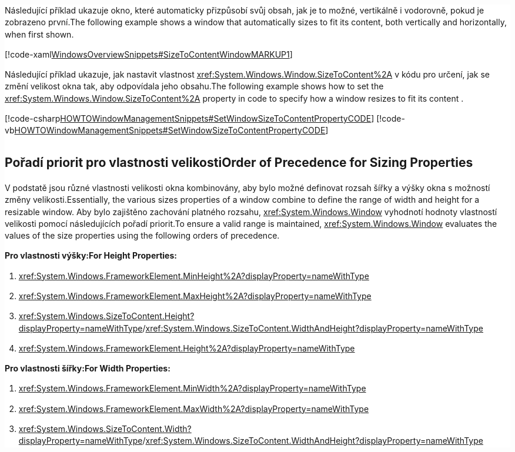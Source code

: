  <span data-ttu-id="01a5d-278">Následující příklad ukazuje okno, které automaticky přizpůsobí svůj obsah, jak je to možné, vertikálně i vodorovně, pokud je zobrazeno první.</span><span class="sxs-lookup"><span data-stu-id="01a5d-278">The following example shows a window that automatically sizes to fit its content, both vertically and horizontally, when first shown.</span></span>  
  
 [!code-xaml[WindowsOverviewSnippets#SizeToContentWindowMARKUP1](~/samples/snippets/csharp/VS_Snippets_Wpf/WindowsOverviewSnippets/CSharp/SizeToContentWindow.xaml#sizetocontentwindowmarkup1)]  
  
 <span data-ttu-id="01a5d-279">Následující příklad ukazuje, jak nastavit vlastnost <xref:System.Windows.Window.SizeToContent%2A> v kódu pro určení, jak se změní velikost okna tak, aby odpovídala jeho obsahu.</span><span class="sxs-lookup"><span data-stu-id="01a5d-279">The following example shows how to set the <xref:System.Windows.Window.SizeToContent%2A> property in code to specify how a window resizes to fit its content    .</span></span>
  
 [!code-csharp[HOWTOWindowManagementSnippets#SetWindowSizeToContentPropertyCODE](~/samples/snippets/csharp/VS_Snippets_Wpf/HOWTOWindowManagementSnippets/CSharp/MainWindow.xaml.cs#setwindowsizetocontentpropertycode)]
 [!code-vb[HOWTOWindowManagementSnippets#SetWindowSizeToContentPropertyCODE](~/samples/snippets/visualbasic/VS_Snippets_Wpf/HOWTOWindowManagementSnippets/visualbasic/mainwindow.xaml.vb#setwindowsizetocontentpropertycode)]  
  
<a name="OrderOfPrecedence"></a>   
## <a name="order-of-precedence-for-sizing-properties"></a><span data-ttu-id="01a5d-280">Pořadí priorit pro vlastnosti velikosti</span><span class="sxs-lookup"><span data-stu-id="01a5d-280">Order of Precedence for Sizing Properties</span></span>  
 <span data-ttu-id="01a5d-281">V podstatě jsou různé vlastnosti velikosti okna kombinovány, aby bylo možné definovat rozsah šířky a výšky okna s možností změny velikosti.</span><span class="sxs-lookup"><span data-stu-id="01a5d-281">Essentially, the various sizes properties of a window combine to define the range of width and height for a resizable window.</span></span> <span data-ttu-id="01a5d-282">Aby bylo zajištěno zachování platného rozsahu, <xref:System.Windows.Window> vyhodnotí hodnoty vlastností velikosti pomocí následujících pořadí priorit.</span><span class="sxs-lookup"><span data-stu-id="01a5d-282">To ensure a valid range is maintained, <xref:System.Windows.Window> evaluates the values of the size properties using the following orders of precedence.</span></span>  
  
 <span data-ttu-id="01a5d-283">**Pro vlastnosti výšky:**</span><span class="sxs-lookup"><span data-stu-id="01a5d-283">**For Height Properties:**</span></span>  
  
1. <xref:System.Windows.FrameworkElement.MinHeight%2A?displayProperty=nameWithType>
  
2. <xref:System.Windows.FrameworkElement.MaxHeight%2A?displayProperty=nameWithType>
  
3. <xref:System.Windows.SizeToContent.Height?displayProperty=nameWithType>/<xref:System.Windows.SizeToContent.WidthAndHeight?displayProperty=nameWithType>
  
4. <xref:System.Windows.FrameworkElement.Height%2A?displayProperty=nameWithType>  
  
 <span data-ttu-id="01a5d-284">**Pro vlastnosti šířky:**</span><span class="sxs-lookup"><span data-stu-id="01a5d-284">**For Width Properties:**</span></span>  
  
1. <xref:System.Windows.FrameworkElement.MinWidth%2A?displayProperty=nameWithType>
  
2. <xref:System.Windows.FrameworkElement.MaxWidth%2A?displayProperty=nameWithType>
  
3. <xref:System.Windows.SizeToContent.Width?displayProperty=nameWithType>/<xref:System.Windows.SizeToContent.WidthAndHeight?displayProperty=nameWithType>
  